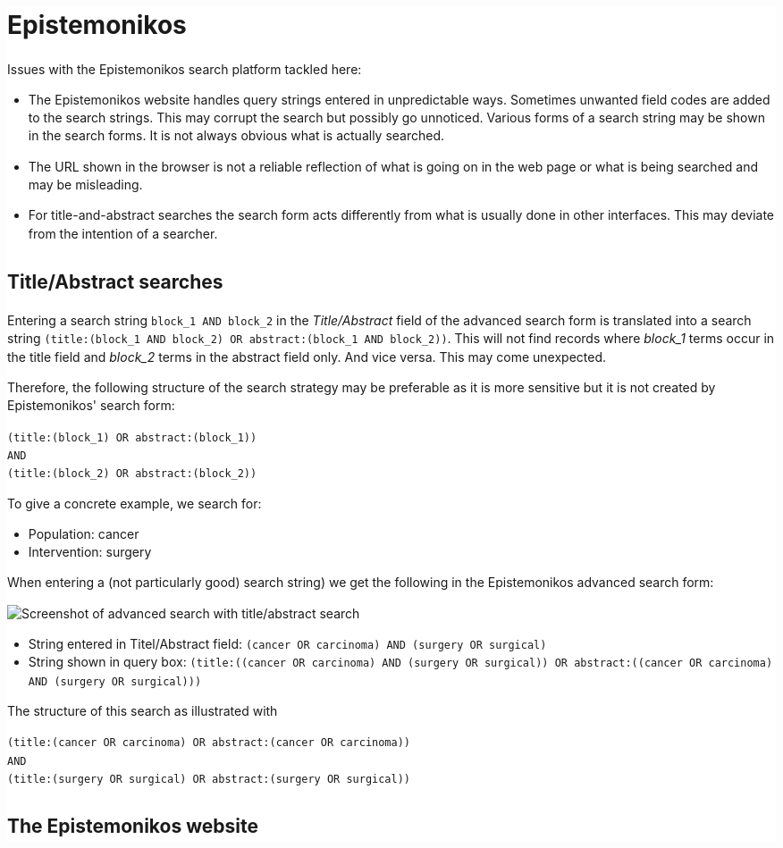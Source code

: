 Epistemonikos
==============================================================================


Issues with the Epistemonikos search platform tackled here:

* The Epistemonikos website handles query strings entered in unpredictable ways. Sometimes unwanted field codes are added to the search strings. This may corrupt the search but possibly go unnoticed. Various forms of a search string may be shown in the search forms. It is not always obvious what is actually searched.

* The URL shown in the browser is not a reliable reflection of what is going on in the web page or what is being searched and may be misleading.

* For title-and-abstract searches the search form acts differently from what is usually done in other interfaces. This may deviate from the intention of a searcher.


## Title/Abstract searches

Entering a search string `block_1 AND block_2` in the _Title/Abstract_ field of the advanced search form is translated into a search string `(title:(block_1 AND block_2) OR abstract:(block_1 AND block_2))`. This will not find records where _block_1_ terms occur in the title field and _block_2_ terms in the abstract field only. And vice versa. This may come unexpected.

Therefore, the following structure of the search strategy may be preferable as it is more sensitive but it is not created by Epistemonikos' search form:

```
(title:(block_1) OR abstract:(block_1))
AND 
(title:(block_2) OR abstract:(block_2))
```

To give a concrete example, we search for:

* Population: cancer
* Intervention: surgery

When entering a (not particularly good) search string) we get the following in the Epistemonikos advanced search form:

![Screenshot of advanced search with title/abstract search](media/Epistemonikos/Epistemonikos_screenshot_TIAB_search.png)

* String entered in Titel/Abstract field: `(cancer OR carcinoma) AND (surgery OR surgical)`
* String shown in query box: `(title:((cancer OR carcinoma) AND (surgery OR surgical)) OR abstract:((cancer OR carcinoma) AND (surgery OR surgical)))`

The structure of this search as illustrated with 


```
(title:(cancer OR carcinoma) OR abstract:(cancer OR carcinoma))
AND 
(title:(surgery OR surgical) OR abstract:(surgery OR surgical))
```


## The Epistemonikos website
